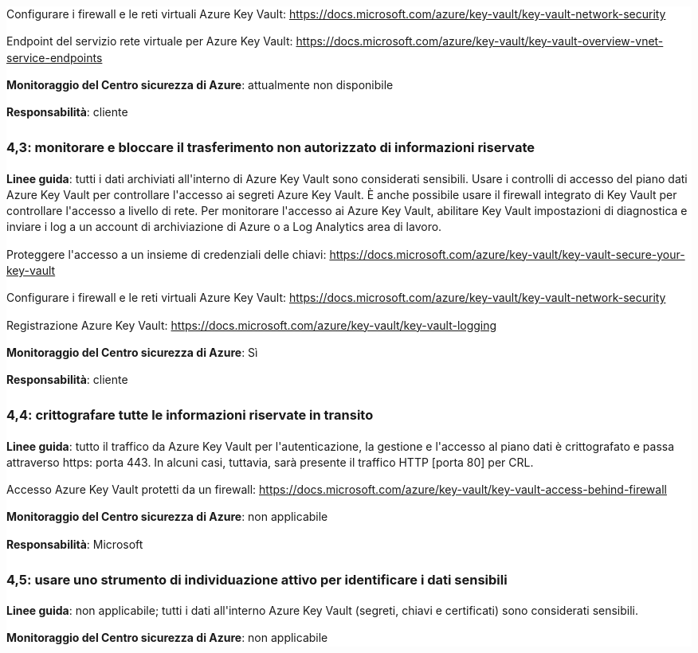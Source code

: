 
Configurare i firewall e le reti virtuali Azure Key Vault: https://docs.microsoft.com/azure/key-vault/key-vault-network-security

Endpoint del servizio rete virtuale per Azure Key Vault: https://docs.microsoft.com/azure/key-vault/key-vault-overview-vnet-service-endpoints

**Monitoraggio del Centro sicurezza di Azure**: attualmente non disponibile

**Responsabilità**: cliente

### <a name="43-monitor-and-block-unauthorized-transfer-of-sensitive-information"></a>4,3: monitorare e bloccare il trasferimento non autorizzato di informazioni riservate

**Linee guida**: tutti i dati archiviati all'interno di Azure Key Vault sono considerati sensibili. Usare i controlli di accesso del piano dati Azure Key Vault per controllare l'accesso ai segreti Azure Key Vault. È anche possibile usare il firewall integrato di Key Vault per controllare l'accesso a livello di rete. Per monitorare l'accesso ai Azure Key Vault, abilitare Key Vault impostazioni di diagnostica e inviare i log a un account di archiviazione di Azure o a Log Analytics area di lavoro.

Proteggere l'accesso a un insieme di credenziali delle chiavi: https://docs.microsoft.com/azure/key-vault/key-vault-secure-your-key-vault

Configurare i firewall e le reti virtuali Azure Key Vault: https://docs.microsoft.com/azure/key-vault/key-vault-network-security

Registrazione Azure Key Vault: https://docs.microsoft.com/azure/key-vault/key-vault-logging

**Monitoraggio del Centro sicurezza di Azure**: Sì

**Responsabilità**: cliente

### <a name="44-encrypt-all-sensitive-information-in-transit"></a>4,4: crittografare tutte le informazioni riservate in transito

**Linee guida**: tutto il traffico da Azure Key Vault per l'autenticazione, la gestione e l'accesso al piano dati è crittografato e passa attraverso https: porta 443. In alcuni casi, tuttavia, sarà presente il traffico HTTP [porta 80] per CRL.


Accesso Azure Key Vault protetti da un firewall: https://docs.microsoft.com/azure/key-vault/key-vault-access-behind-firewall

**Monitoraggio del Centro sicurezza di Azure**: non applicabile

**Responsabilità**: Microsoft

### <a name="45-use-an-active-discovery-tool-to-identify-sensitive-data"></a>4,5: usare uno strumento di individuazione attivo per identificare i dati sensibili

**Linee guida**: non applicabile; tutti i dati all'interno Azure Key Vault (segreti, chiavi e certificati) sono considerati sensibili.

**Monitoraggio del Centro sicurezza di Azure**: non applicabile
